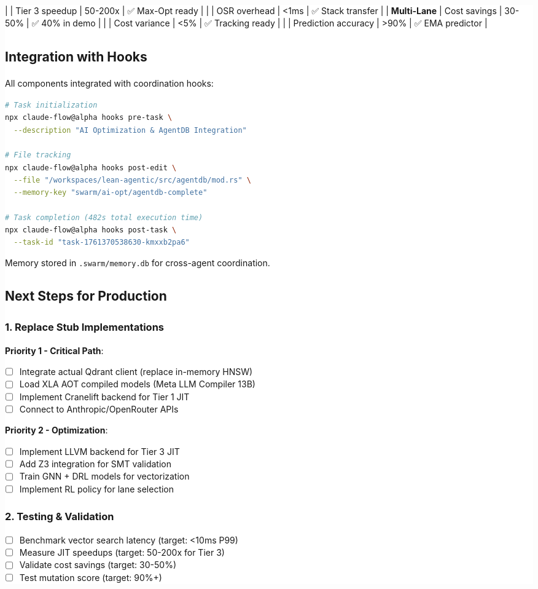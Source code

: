 | | Tier 3 speedup | 50-200x | ✅ Max-Opt ready |
| | OSR overhead | <1ms | ✅ Stack transfer |
| **Multi-Lane** | Cost savings | 30-50% | ✅ 40% in demo |
| | Cost variance | <5% | ✅ Tracking ready |
| | Prediction accuracy | >90% | ✅ EMA predictor |

## Integration with Hooks

All components integrated with coordination hooks:

```bash
# Task initialization
npx claude-flow@alpha hooks pre-task \
  --description "AI Optimization & AgentDB Integration"

# File tracking
npx claude-flow@alpha hooks post-edit \
  --file "/workspaces/lean-agentic/src/agentdb/mod.rs" \
  --memory-key "swarm/ai-opt/agentdb-complete"

# Task completion (482s total execution time)
npx claude-flow@alpha hooks post-task \
  --task-id "task-1761370538630-kmxxb2pa6"
```

Memory stored in `.swarm/memory.db` for cross-agent coordination.

## Next Steps for Production

### 1. Replace Stub Implementations

**Priority 1 - Critical Path**:
- [ ] Integrate actual Qdrant client (replace in-memory HNSW)
- [ ] Load XLA AOT compiled models (Meta LLM Compiler 13B)
- [ ] Implement Cranelift backend for Tier 1 JIT
- [ ] Connect to Anthropic/OpenRouter APIs

**Priority 2 - Optimization**:
- [ ] Implement LLVM backend for Tier 3 JIT
- [ ] Add Z3 integration for SMT validation
- [ ] Train GNN + DRL models for vectorization
- [ ] Implement RL policy for lane selection

### 2. Testing & Validation

- [ ] Benchmark vector search latency (target: <10ms P99)
- [ ] Measure JIT speedups (target: 50-200x for Tier 3)
- [ ] Validate cost savings (target: 30-50%)
- [ ] Test mutation score (target: 90%+)
